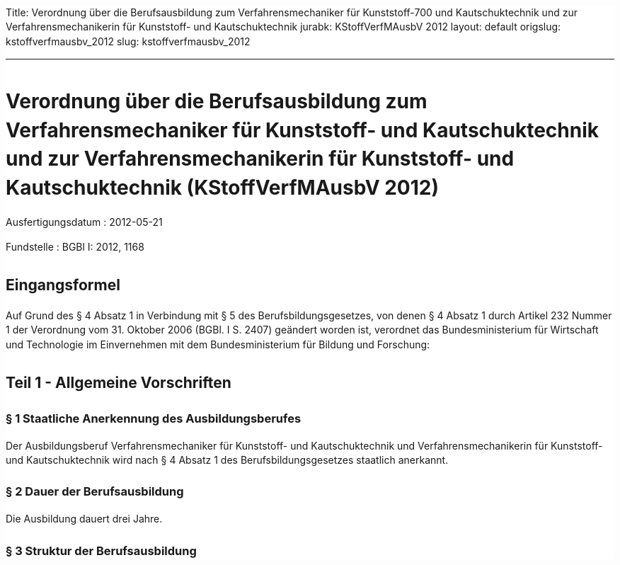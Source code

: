 Title: Verordnung über die Berufsausbildung zum Verfahrensmechaniker für Kunststoff-700
  und Kautschuktechnik und zur Verfahrensmechanikerin für Kunststoff- und Kautschuktechnik
jurabk: KStoffVerfMAusbV 2012
layout: default
origslug: kstoffverfmausbv_2012
slug: kstoffverfmausbv_2012

---

# Verordnung über die Berufsausbildung zum Verfahrensmechaniker für Kunststoff- und Kautschuktechnik und zur Verfahrensmechanikerin für Kunststoff- und Kautschuktechnik (KStoffVerfMAusbV 2012)

Ausfertigungsdatum
:   2012-05-21

Fundstelle
:   BGBl I: 2012, 1168

[^f776769_01_BJNR116800012]:     Diese Rechtsverordnung ist eine Ausbildungsordnung im Sinne des § 4
    des Berufsbildungsgesetzes. Die Ausbildungsordnung und der damit
    abgestimmte von der Ständigen Konferenz der Kultusminister der Länder
    in der Bundesrepublik Deutschland beschlossene Rahmenlehrplan für die
    Berufsschule werden demnächst im amtlichen Teil des Bundesanzeigers
    veröffentlicht.


## Eingangsformel

Auf Grund des § 4 Absatz 1 in Verbindung mit § 5 des
Berufsbildungsgesetzes, von denen § 4 Absatz 1 durch Artikel 232
Nummer 1 der Verordnung vom 31. Oktober 2006 (BGBl. I S. 2407)
geändert worden ist, verordnet das Bundesministerium für Wirtschaft
und Technologie im Einvernehmen mit dem Bundesministerium für Bildung
und Forschung:


## Teil 1 - Allgemeine Vorschriften


### § 1 Staatliche Anerkennung des Ausbildungsberufes

Der Ausbildungsberuf Verfahrensmechaniker für Kunststoff- und
Kautschuktechnik und Verfahrensmechanikerin für Kunststoff- und
Kautschuktechnik wird nach § 4 Absatz 1 des Berufsbildungsgesetzes
staatlich anerkannt.


### § 2 Dauer der Berufsausbildung

Die Ausbildung dauert drei Jahre.


### § 3 Struktur der Berufsausbildung
